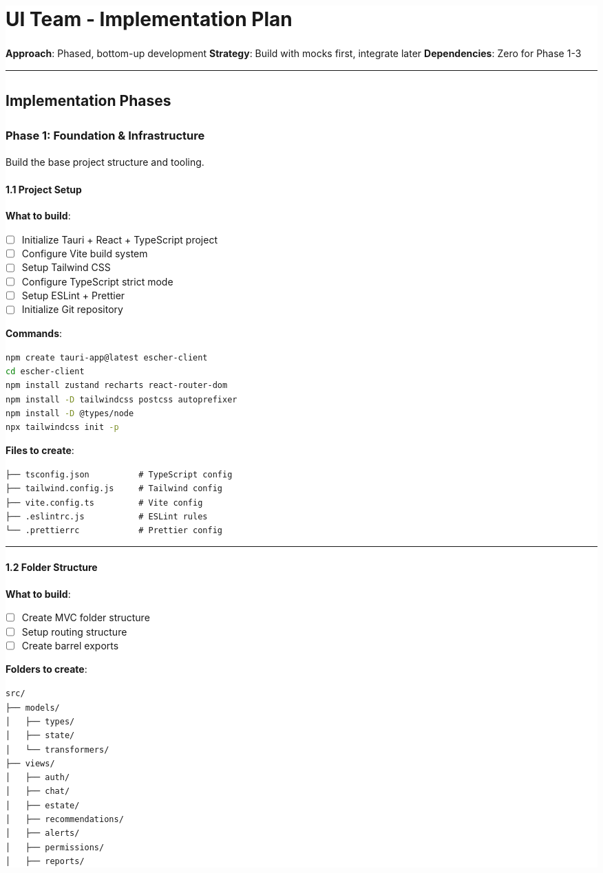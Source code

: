 # UI Team - Implementation Plan

**Approach**: Phased, bottom-up development
**Strategy**: Build with mocks first, integrate later
**Dependencies**: Zero for Phase 1-3

---

## Implementation Phases

### **Phase 1: Foundation & Infrastructure**

Build the base project structure and tooling.

#### 1.1 Project Setup
**What to build**:
- [ ] Initialize Tauri + React + TypeScript project
- [ ] Configure Vite build system
- [ ] Setup Tailwind CSS
- [ ] Configure TypeScript strict mode
- [ ] Setup ESLint + Prettier
- [ ] Initialize Git repository

**Commands**:
```bash
npm create tauri-app@latest escher-client
cd escher-client
npm install zustand recharts react-router-dom
npm install -D tailwindcss postcss autoprefixer
npm install -D @types/node
npx tailwindcss init -p
```

**Files to create**:
```
├── tsconfig.json          # TypeScript config
├── tailwind.config.js     # Tailwind config
├── vite.config.ts         # Vite config
├── .eslintrc.js           # ESLint rules
└── .prettierrc            # Prettier config
```

---

#### 1.2 Folder Structure
**What to build**:
- [ ] Create MVC folder structure
- [ ] Setup routing structure
- [ ] Create barrel exports

**Folders to create**:
```
src/
├── models/
│   ├── types/
│   ├── state/
│   └── transformers/
├── views/
│   ├── auth/
│   ├── chat/
│   ├── estate/
│   ├── recommendations/
│   ├── alerts/
│   ├── permissions/
│   ├── reports/
```